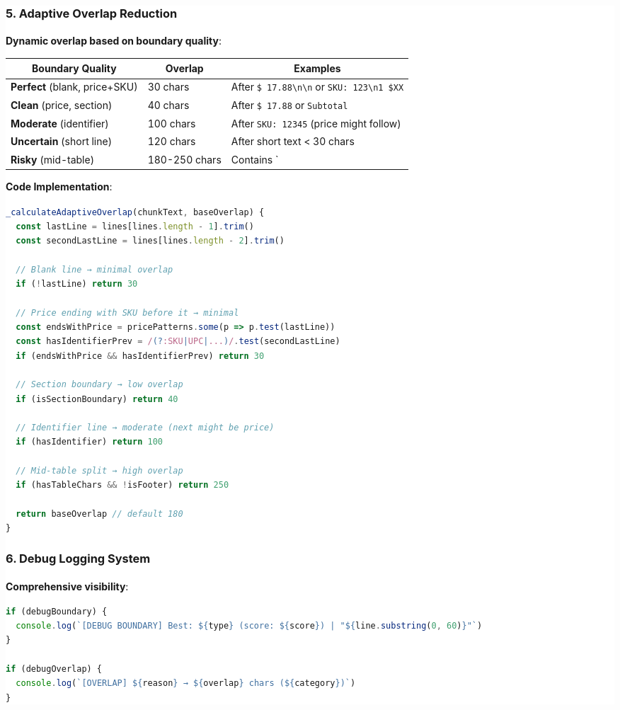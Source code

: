 ### 5. Adaptive Overlap Reduction

**Dynamic overlap based on boundary quality**:

| Boundary Quality | Overlap | Examples |
|------------------|---------|----------|
| **Perfect** (blank, price+SKU) | 30 chars | After `$ 17.88\n\n` or `SKU: 123\n1 $XX` |
| **Clean** (price, section) | 40 chars | After `$ 17.88` or `Subtotal` |
| **Moderate** (identifier) | 100 chars | After `SKU: 12345` (price might follow) |
| **Uncertain** (short line) | 120 chars | After short text < 30 chars |
| **Risky** (mid-table) | 180-250 chars | Contains `|` or `,` mid-line |

**Code Implementation**:
```javascript
_calculateAdaptiveOverlap(chunkText, baseOverlap) {
  const lastLine = lines[lines.length - 1].trim()
  const secondLastLine = lines[lines.length - 2].trim()
  
  // Blank line → minimal overlap
  if (!lastLine) return 30
  
  // Price ending with SKU before it → minimal
  const endsWithPrice = pricePatterns.some(p => p.test(lastLine))
  const hasIdentifierPrev = /(?:SKU|UPC|...)/.test(secondLastLine)
  if (endsWithPrice && hasIdentifierPrev) return 30
  
  // Section boundary → low overlap
  if (isSectionBoundary) return 40
  
  // Identifier line → moderate (next might be price)
  if (hasIdentifier) return 100
  
  // Mid-table split → high overlap
  if (hasTableChars && !isFooter) return 250
  
  return baseOverlap // default 180
}
```

### 6. Debug Logging System

**Comprehensive visibility**:
```javascript
if (debugBoundary) {
  console.log(`[DEBUG BOUNDARY] Best: ${type} (score: ${score}) | "${line.substring(0, 60)}"`)
}

if (debugOverlap) {
  console.log(`[OVERLAP] ${reason} → ${overlap} chars (${category})`)
}
```
